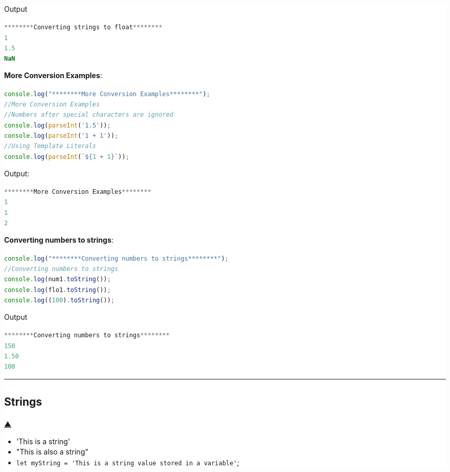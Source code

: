 Output

```js
********Converting strings to float********
1
1.5
NaN
```

**More Conversion Examples**:

```js
console.log("********More Conversion Examples********");
//More Conversion Examples
//Numbers after special characters are ignored
console.log(parseInt('1.5')); 
console.log(parseInt('1 + 1'));
//Using Template Literals
console.log(parseInt(`${1 + 1}`));
```

Output:

```js
********More Conversion Examples********
1
1
2
```

**Converting numbers to strings**:

```js
console.log("********Converting numbers to strings********");
//Converting numbers to strings
console.log(num1.toString());
console.log(flo1.toString());
console.log((100).toString());
```

Output

```js
********Converting numbers to strings********
150
1.50
100
```



---

## Strings

[&#9650;](#intro-to-javascript)

- 'This is a string'
- "This is also a string"
- `let myString = 'This is a string value stored in a variable'`;
